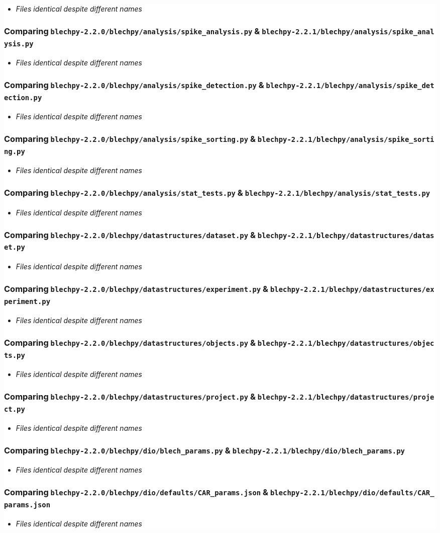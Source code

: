  * *Files identical despite different names*

### Comparing `blechpy-2.2.0/blechpy/analysis/spike_analysis.py` & `blechpy-2.2.1/blechpy/analysis/spike_analysis.py`

 * *Files identical despite different names*

### Comparing `blechpy-2.2.0/blechpy/analysis/spike_detection.py` & `blechpy-2.2.1/blechpy/analysis/spike_detection.py`

 * *Files identical despite different names*

### Comparing `blechpy-2.2.0/blechpy/analysis/spike_sorting.py` & `blechpy-2.2.1/blechpy/analysis/spike_sorting.py`

 * *Files identical despite different names*

### Comparing `blechpy-2.2.0/blechpy/analysis/stat_tests.py` & `blechpy-2.2.1/blechpy/analysis/stat_tests.py`

 * *Files identical despite different names*

### Comparing `blechpy-2.2.0/blechpy/datastructures/dataset.py` & `blechpy-2.2.1/blechpy/datastructures/dataset.py`

 * *Files identical despite different names*

### Comparing `blechpy-2.2.0/blechpy/datastructures/experiment.py` & `blechpy-2.2.1/blechpy/datastructures/experiment.py`

 * *Files identical despite different names*

### Comparing `blechpy-2.2.0/blechpy/datastructures/objects.py` & `blechpy-2.2.1/blechpy/datastructures/objects.py`

 * *Files identical despite different names*

### Comparing `blechpy-2.2.0/blechpy/datastructures/project.py` & `blechpy-2.2.1/blechpy/datastructures/project.py`

 * *Files identical despite different names*

### Comparing `blechpy-2.2.0/blechpy/dio/blech_params.py` & `blechpy-2.2.1/blechpy/dio/blech_params.py`

 * *Files identical despite different names*

### Comparing `blechpy-2.2.0/blechpy/dio/defaults/CAR_params.json` & `blechpy-2.2.1/blechpy/dio/defaults/CAR_params.json`

 * *Files identical despite different names*
